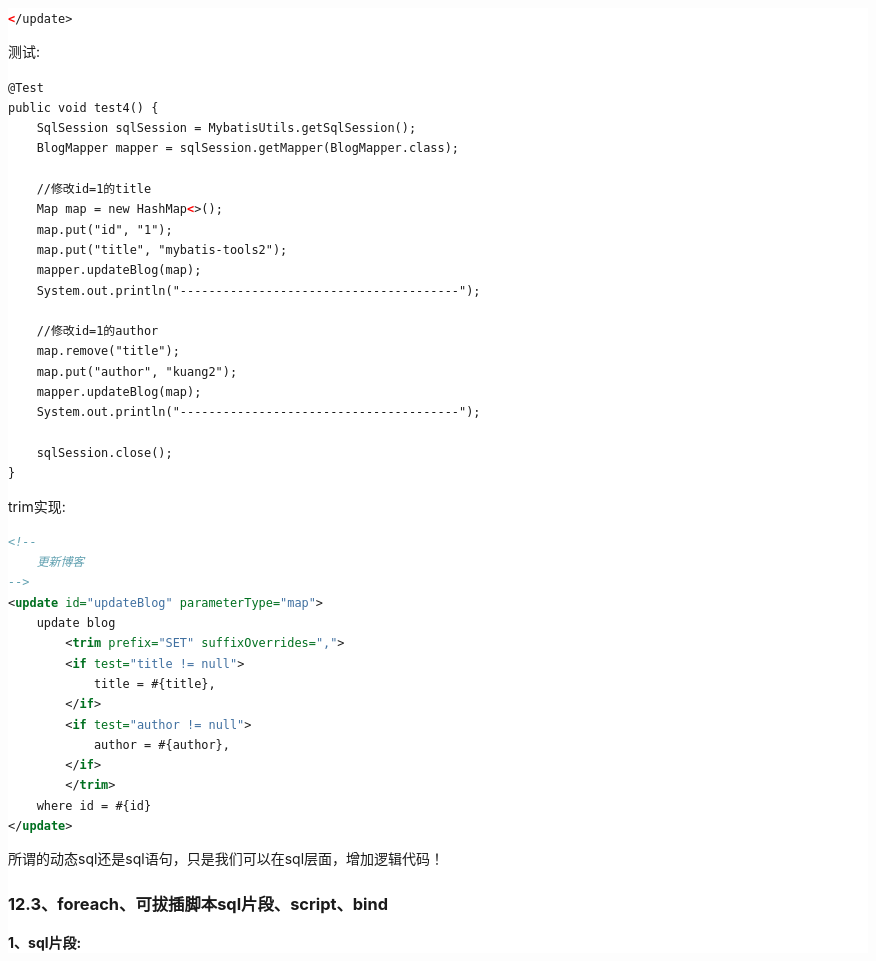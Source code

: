 ```xml
</update>
```

测试:

```xml
@Test
public void test4() {
    SqlSession sqlSession = MybatisUtils.getSqlSession();
    BlogMapper mapper = sqlSession.getMapper(BlogMapper.class);

    //修改id=1的title
    Map map = new HashMap<>();
    map.put("id", "1");
    map.put("title", "mybatis-tools2");
    mapper.updateBlog(map);
    System.out.println("---------------------------------------");

    //修改id=1的author
    map.remove("title");
    map.put("author", "kuang2");
    mapper.updateBlog(map);
    System.out.println("---------------------------------------");

    sqlSession.close();
}
```

trim实现:

```xml
<!--
    更新博客
-->
<update id="updateBlog" parameterType="map">
    update blog	
		<trim prefix="SET" suffixOverrides=",">
        <if test="title != null">
            title = #{title},
        </if>
        <if test="author != null">
            author = #{author},
        </if>
		</trim>
    where id = #{id}
</update>
```

所谓的动态sql还是sql语句，只是我们可以在sql层面，增加逻辑代码！

### 12.3、foreach、可拔插脚本sql片段、script、bind

**1、sql片段:**
